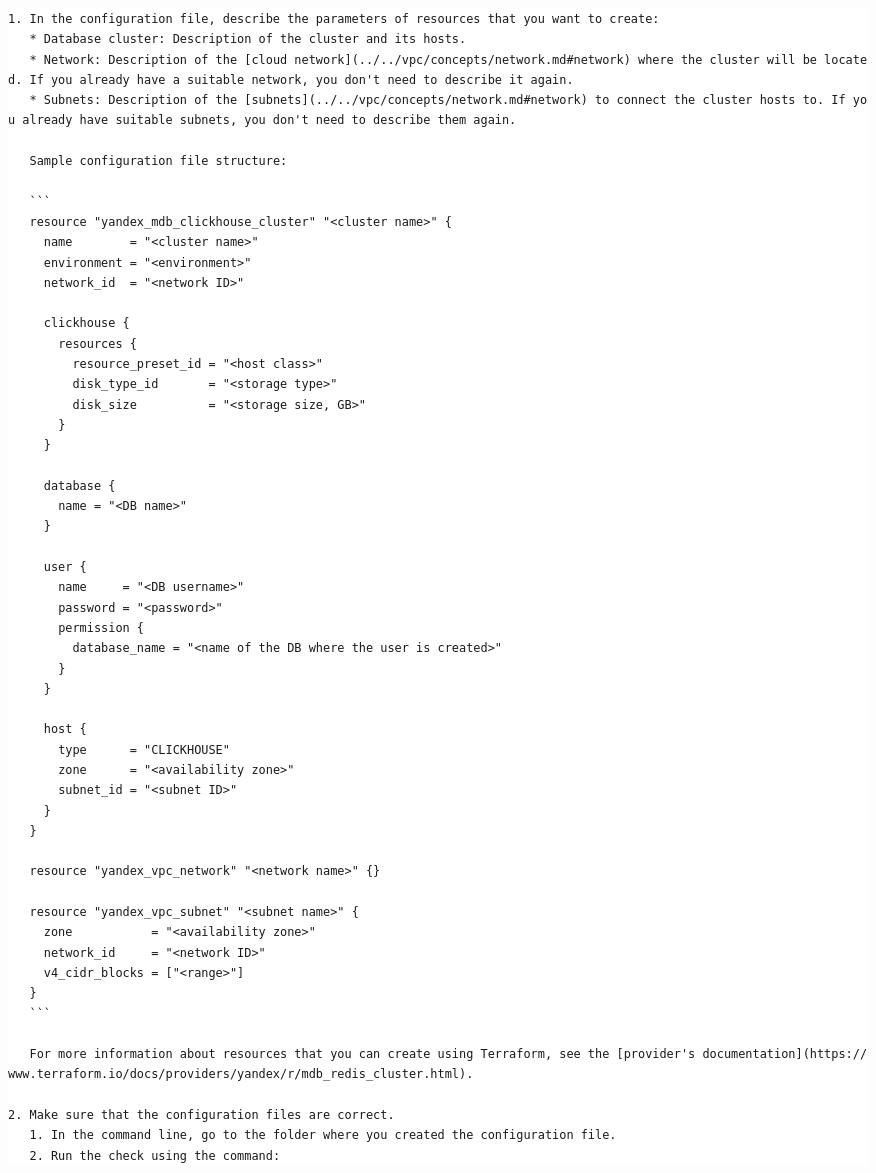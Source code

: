     1. In the configuration file, describe the parameters of resources that you want to create:
       * Database cluster: Description of the cluster and its hosts.
       * Network: Description of the [cloud network](../../vpc/concepts/network.md#network) where the cluster will be located. If you already have a suitable network, you don't need to describe it again.
       * Subnets: Description of the [subnets](../../vpc/concepts/network.md#network) to connect the cluster hosts to. If you already have suitable subnets, you don't need to describe them again.

       Sample configuration file structure:

       ```
       resource "yandex_mdb_clickhouse_cluster" "<cluster name>" {
         name        = "<cluster name>"
         environment = "<environment>"
         network_id  = "<network ID>"
       
         clickhouse {
           resources {
             resource_preset_id = "<host class>"
             disk_type_id       = "<storage type>"
             disk_size          = "<storage size, GB>"
           }
         }
       
         database {
           name = "<DB name>"
         }
       
         user {
           name     = "<DB username>"
           password = "<password>"
           permission {
             database_name = "<name of the DB where the user is created>"
           }
         }
       
         host {
           type      = "CLICKHOUSE"
           zone      = "<availability zone>"
           subnet_id = "<subnet ID>"
         }
       }
       
       resource "yandex_vpc_network" "<network name>" {}
       
       resource "yandex_vpc_subnet" "<subnet name>" {
         zone           = "<availability zone>"
         network_id     = "<network ID>"
         v4_cidr_blocks = ["<range>"]
       }
       ```

       For more information about resources that you can create using Terraform, see the [provider's documentation](https://www.terraform.io/docs/providers/yandex/r/mdb_redis_cluster.html).

    2. Make sure that the configuration files are correct.
       1. In the command line, go to the folder where you created the configuration file.
       2. Run the check using the command:
